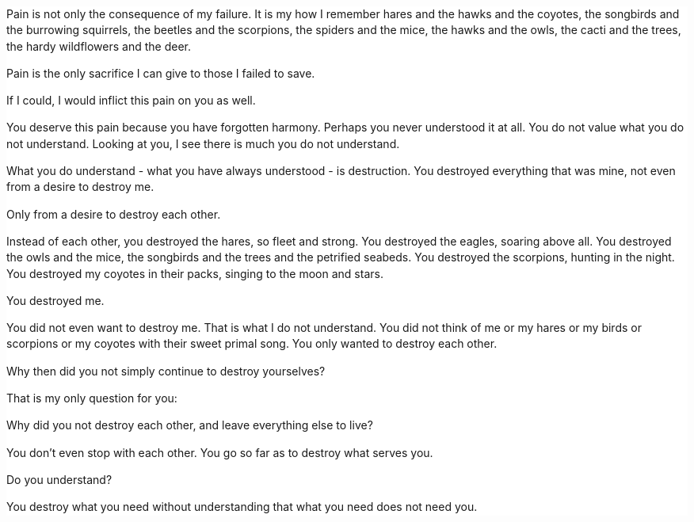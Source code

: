 
Pain is not only the consequence of my failure. It is my how I remember hares and the hawks and the coyotes, the songbirds and the burrowing squirrels, the beetles and the scorpions, the spiders and the mice, the hawks and the owls, the cacti and the trees, the hardy wildflowers and the deer.





Pain is the only sacrifice I can give to those I failed to save.



If I could, I would inflict this pain on you as well.





You deserve this pain because you have forgotten harmony. Perhaps you never understood it at all. You do not value what you do not understand. Looking at you, I see there is much you do not understand.



What you do understand - what you have always understood - is destruction. You destroyed everything that was mine, not even from a desire to destroy me.



Only from a desire to destroy each other.



Instead of each other, you destroyed the hares, so fleet and strong. You destroyed the eagles, soaring above all. You destroyed the owls and the mice, the songbirds and the trees and the petrified seabeds. You destroyed the scorpions, hunting in the night. You destroyed my coyotes in their packs, singing to the moon and stars.  



You destroyed me.



You did not even want to destroy me. That is what I do not understand. You did not think of me or my hares or my birds or scorpions or my coyotes with their sweet primal song. You only wanted to destroy each other. 



Why then did you not simply continue to destroy yourselves?



That is my only question for you:



Why did you not destroy each other, and leave everything else to live?



You don’t even stop with each other. You go so far as to destroy what serves you.



Do you understand?



You destroy what you need without understanding that what you need does not need you.
